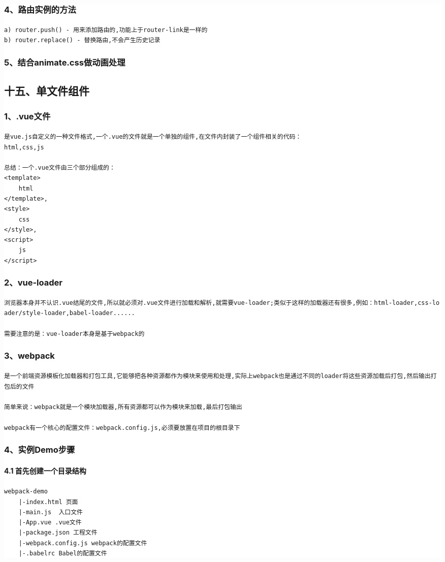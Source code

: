 ### 4、路由实例的方法
    a) router.push() - 用来添加路由的,功能上于router-link是一样的
    b) router.replace() - 替换路由,不会产生历史记录

### 5、结合animate.css做动画处理

## 十五、单文件组件
### 1、.vue文件
    是vue.js自定义的一种文件格式,一个.vue的文件就是一个单独的组件,在文件内封装了一个组件相关的代码：
    html,css,js

    总结：一个.vue文件由三个部分组成的：
    <template>
        html
    </template>,
    <style>
        css
    </style>,
    <script>
        js
    </script>

### 2、vue-loader
    浏览器本身并不认识.vue结尾的文件,所以就必须对.vue文件进行加载和解析,就需要vue-loader;类似于这样的加载器还有很多,例如：html-loader,css-loader/style-loader,babel-loader......

    需要注意的是：vue-loader本身是基于webpack的

### 3、webpack
    是一个前端资源模板化加载器和打包工具,它能够把各种资源都作为模块来使用和处理,实际上webpack也是通过不同的loader将这些资源加载后打包,然后输出打包后的文件

    简单来说：webpack就是一个模块加载器,所有资源都可以作为模块来加载,最后打包输出

    webpack有一个核心的配置文件：webpack.config.js,必须要放置在项目的根目录下


### 4、实例Demo步骤
#### 4.1 首先创建一个目录结构
    webpack-demo
        |-index.html 页面
        |-main.js  入口文件
        |-App.vue .vue文件
        |-package.json 工程文件
        |-webpack.config.js webpack的配置文件
        |-.babelrc Babel的配置文件
